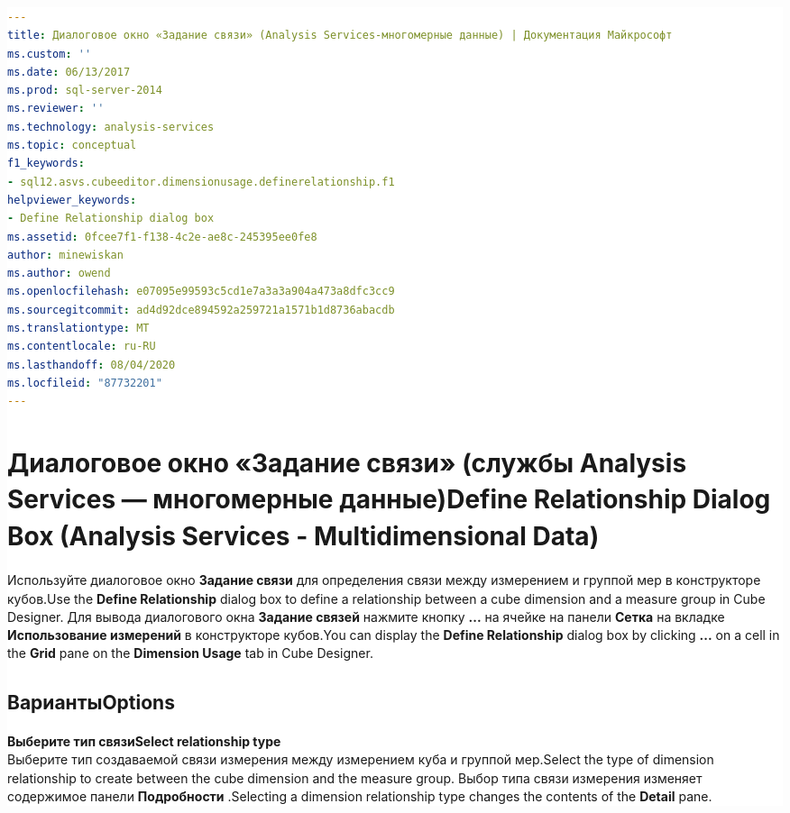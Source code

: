 ```yaml
---
title: Диалоговое окно «Задание связи» (Analysis Services-многомерные данные) | Документация Майкрософт
ms.custom: ''
ms.date: 06/13/2017
ms.prod: sql-server-2014
ms.reviewer: ''
ms.technology: analysis-services
ms.topic: conceptual
f1_keywords:
- sql12.asvs.cubeeditor.dimensionusage.definerelationship.f1
helpviewer_keywords:
- Define Relationship dialog box
ms.assetid: 0fcee7f1-f138-4c2e-ae8c-245395ee0fe8
author: minewiskan
ms.author: owend
ms.openlocfilehash: e07095e99593c5cd1e7a3a3a904a473a8dfc3cc9
ms.sourcegitcommit: ad4d92dce894592a259721a1571b1d8736abacdb
ms.translationtype: MT
ms.contentlocale: ru-RU
ms.lasthandoff: 08/04/2020
ms.locfileid: "87732201"
---
```

# <a name="define-relationship-dialog-box-analysis-services---multidimensional-data"></a><span data-ttu-id="f2b19-102">Диалоговое окно «Задание связи» (службы Analysis Services — многомерные данные)</span><span class="sxs-lookup"><span data-stu-id="f2b19-102">Define Relationship Dialog Box (Analysis Services - Multidimensional Data)</span></span>
  <span data-ttu-id="f2b19-103">Используйте диалоговое окно **Задание связи** для определения связи между измерением и группой мер в конструкторе кубов.</span><span class="sxs-lookup"><span data-stu-id="f2b19-103">Use the **Define Relationship** dialog box to define a relationship between a cube dimension and a measure group in Cube Designer.</span></span> <span data-ttu-id="f2b19-104">Для вывода диалогового окна **Задание связей** нажмите кнопку **...** на ячейке на панели **Сетка** на вкладке **Использование измерений** в конструкторе кубов.</span><span class="sxs-lookup"><span data-stu-id="f2b19-104">You can display the **Define Relationship** dialog box by clicking **...** on a cell in the **Grid** pane on the **Dimension Usage** tab in Cube Designer.</span></span>  
  
## <a name="options"></a><span data-ttu-id="f2b19-105">Варианты</span><span class="sxs-lookup"><span data-stu-id="f2b19-105">Options</span></span>  
 <span data-ttu-id="f2b19-106">**Выберите тип связи**</span><span class="sxs-lookup"><span data-stu-id="f2b19-106">**Select relationship type**</span></span>  
 <span data-ttu-id="f2b19-107">Выберите тип создаваемой связи измерения между измерением куба и группой мер.</span><span class="sxs-lookup"><span data-stu-id="f2b19-107">Select the type of dimension relationship to create between the cube dimension and the measure group.</span></span> <span data-ttu-id="f2b19-108">Выбор типа связи измерения изменяет содержимое панели **Подробности** .</span><span class="sxs-lookup"><span data-stu-id="f2b19-108">Selecting a dimension relationship type changes the contents of the **Detail** pane.</span></span>  
  